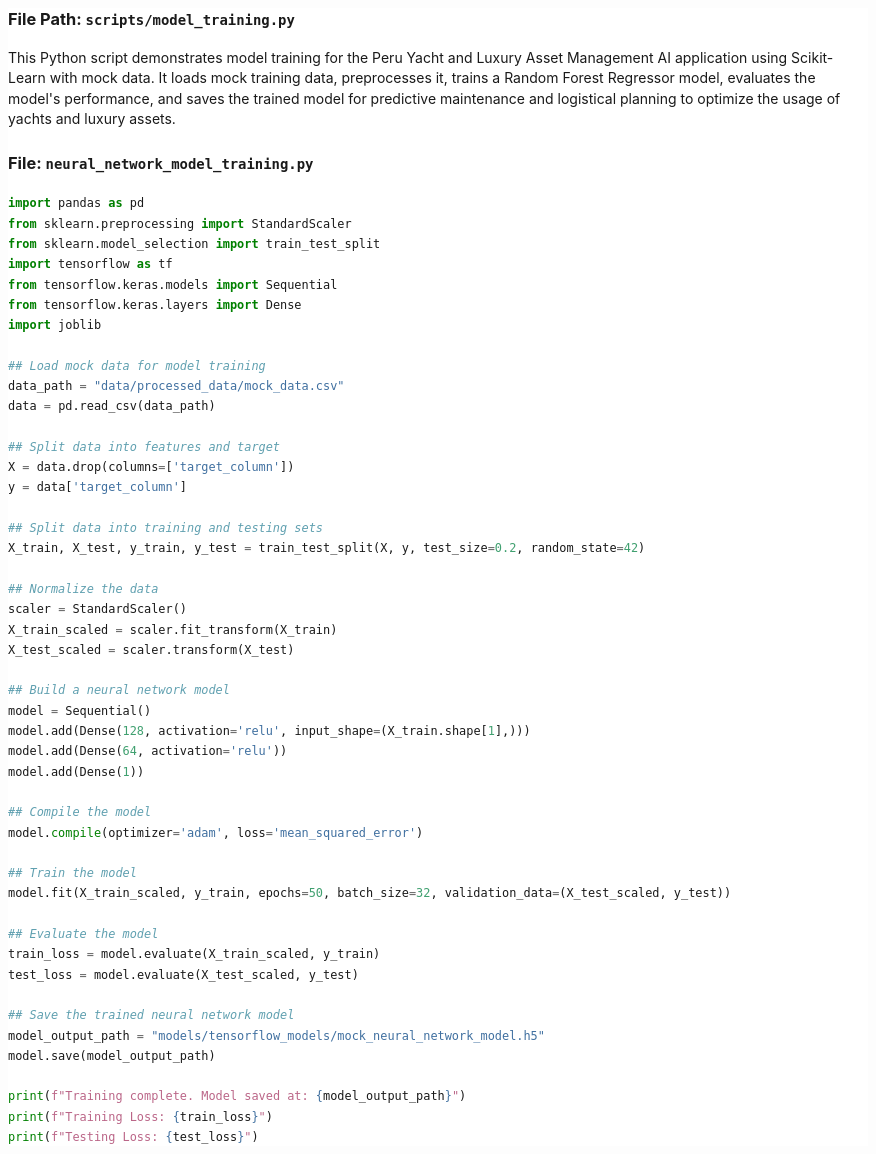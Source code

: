 ### File Path: `scripts/model_training.py`

This Python script demonstrates model training for the Peru Yacht and Luxury Asset Management AI application using Scikit-Learn with mock data. It loads mock training data, preprocesses it, trains a Random Forest Regressor model, evaluates the model's performance, and saves the trained model for predictive maintenance and logistical planning to optimize the usage of yachts and luxury assets.

### File: `neural_network_model_training.py`

```python
import pandas as pd
from sklearn.preprocessing import StandardScaler
from sklearn.model_selection import train_test_split
import tensorflow as tf
from tensorflow.keras.models import Sequential
from tensorflow.keras.layers import Dense
import joblib

## Load mock data for model training
data_path = "data/processed_data/mock_data.csv"
data = pd.read_csv(data_path)

## Split data into features and target
X = data.drop(columns=['target_column'])
y = data['target_column']

## Split data into training and testing sets
X_train, X_test, y_train, y_test = train_test_split(X, y, test_size=0.2, random_state=42)

## Normalize the data
scaler = StandardScaler()
X_train_scaled = scaler.fit_transform(X_train)
X_test_scaled = scaler.transform(X_test)

## Build a neural network model
model = Sequential()
model.add(Dense(128, activation='relu', input_shape=(X_train.shape[1],)))
model.add(Dense(64, activation='relu'))
model.add(Dense(1))

## Compile the model
model.compile(optimizer='adam', loss='mean_squared_error')

## Train the model
model.fit(X_train_scaled, y_train, epochs=50, batch_size=32, validation_data=(X_test_scaled, y_test))

## Evaluate the model
train_loss = model.evaluate(X_train_scaled, y_train)
test_loss = model.evaluate(X_test_scaled, y_test)

## Save the trained neural network model
model_output_path = "models/tensorflow_models/mock_neural_network_model.h5"
model.save(model_output_path)

print(f"Training complete. Model saved at: {model_output_path}")
print(f"Training Loss: {train_loss}")
print(f"Testing Loss: {test_loss}")
```
